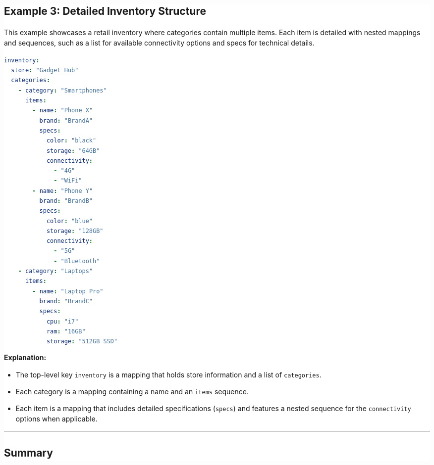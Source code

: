 
## Example 3: Detailed Inventory Structure

This example showcases a retail inventory where categories contain multiple items. Each item is detailed with nested mappings and sequences, such as a list for available connectivity options and specs for technical details.

```yaml
inventory:
  store: "Gadget Hub"
  categories:
    - category: "Smartphones"
      items:
        - name: "Phone X"
          brand: "BrandA"
          specs:
            color: "black"
            storage: "64GB"
            connectivity:
              - "4G"
              - "WiFi"
        - name: "Phone Y"
          brand: "BrandB"
          specs:
            color: "blue"
            storage: "128GB"
            connectivity:
              - "5G"
              - "Bluetooth"
    - category: "Laptops"
      items:
        - name: "Laptop Pro"
          brand: "BrandC"
          specs:
            cpu: "i7"
            ram: "16GB"
            storage: "512GB SSD"
```

**Explanation:**

- The top-level key `inventory` is a mapping that holds store information and a list of `categories`.
    
- Each category is a mapping containing a name and an `items` sequence.
    
- Each item is a mapping that includes detailed specifications (`specs`) and features a nested sequence for the `connectivity` options when applicable.
    

---

## Summary
